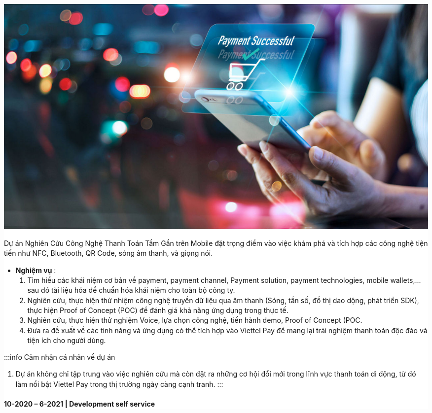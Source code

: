 ![img](images/thanhlv/nghien-cuu-cong-nghe-thanh-toan.jpeg)

Dự án Nghiên Cứu Công Nghệ Thanh Toán Tầm Gần trên Mobile đặt trọng điểm vào việc khám phá và tích hợp các công nghệ tiện tiến như NFC, Bluetooth, QR Code, sóng âm thanh, và giọng nói.
- **Nghiệm vụ** :
  1. Tìm hiểu các khái niệm cơ bản về payment, payment channel, Payment solution, payment technologies, mobile wallets,... sau đó tài liệu hóa để chuẩn hóa khái niệm cho toàn bộ công ty.
  2. Nghiên cứu, thực hiện thử nhiệm công nghệ truyền dữ liệu qua âm thanh (Sóng, tần số, đồ thị dao dộng, phát triển SDK), thực hiện Proof of Concept (POC) để đánh giá khả năng ứng dụng trong thực tế.
  3. Nghiên cứu, thực hiện thử nghiệm Voice, lựa chọn công nghệ, tiến hành demo, Proof of Concept (POC.
  4. Đưa ra đề xuất về các tính năng và ứng dụng có thể tích hợp vào Viettel Pay để mang lại trải nghiệm thanh toán độc đáo và tiện ích cho người dùng.

:::info Cảm nhận cá nhân về dự án
1. Dự án không chỉ tập trung vào việc nghiên cứu mà còn đặt ra những cơ hội đổi mới trong lĩnh vực thanh toán di động, từ đó làm nổi bật Viettel Pay trong thị trường ngày càng cạnh tranh.
:::

#### **10-2020 – 6-2021** | **Development self service**